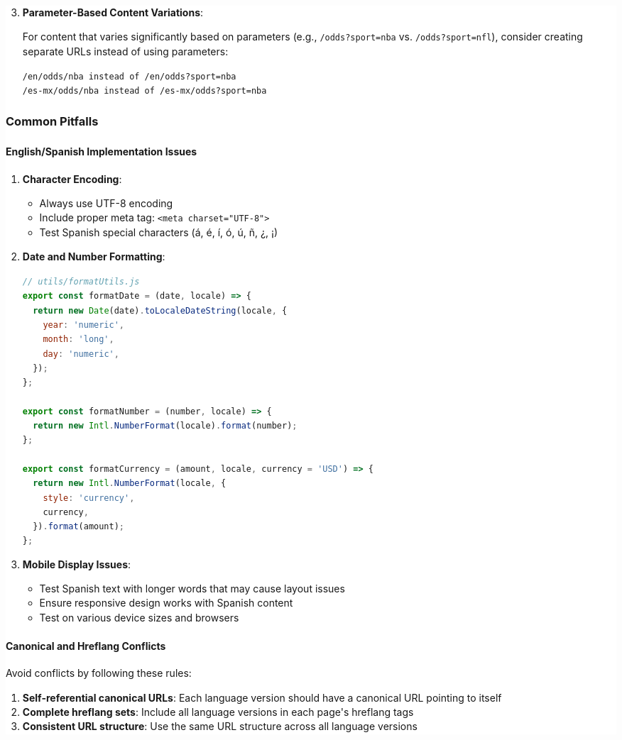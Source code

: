 3. **Parameter-Based Content Variations**:

   For content that varies significantly based on parameters (e.g., `/odds?sport=nba` vs. `/odds?sport=nfl`), consider creating separate URLs instead of using parameters:

   ```
   /en/odds/nba instead of /en/odds?sport=nba
   /es-mx/odds/nba instead of /es-mx/odds?sport=nba
   ```

### Common Pitfalls

#### English/Spanish Implementation Issues

1. **Character Encoding**:

   - Always use UTF-8 encoding
   - Include proper meta tag: `<meta charset="UTF-8">`
   - Test Spanish special characters (á, é, í, ó, ú, ñ, ¿, ¡)

2. **Date and Number Formatting**:

   ```javascript
   // utils/formatUtils.js
   export const formatDate = (date, locale) => {
     return new Date(date).toLocaleDateString(locale, {
       year: 'numeric',
       month: 'long',
       day: 'numeric',
     });
   };

   export const formatNumber = (number, locale) => {
     return new Intl.NumberFormat(locale).format(number);
   };

   export const formatCurrency = (amount, locale, currency = 'USD') => {
     return new Intl.NumberFormat(locale, {
       style: 'currency',
       currency,
     }).format(amount);
   };
   ```

3. **Mobile Display Issues**:
   - Test Spanish text with longer words that may cause layout issues
   - Ensure responsive design works with Spanish content
   - Test on various device sizes and browsers

#### Canonical and Hreflang Conflicts

Avoid conflicts by following these rules:

1. **Self-referential canonical URLs**: Each language version should have a canonical URL pointing to itself
2. **Complete hreflang sets**: Include all language versions in each page's hreflang tags
3. **Consistent URL structure**: Use the same URL structure across all language versions
